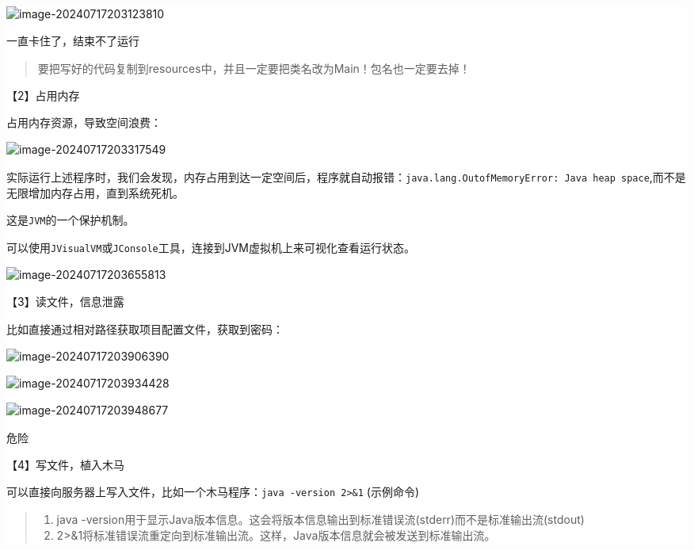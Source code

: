 
![image-20240717203123810](./assets/image-20240717203123810.png)



一直卡住了，结束不了运行



> 要把写好的代码复制到resources中，并且一定要把类名改为Main！包名也一定要去掉！





【2】占用内存

占用内存资源，导致空间浪费：



![image-20240717203317549](./assets/image-20240717203317549.png)



实际运行上述程序时，我们会发现，内存占用到达一定空间后，程序就自动报错：`java.lang.OutofMemoryError: Java heap space`,而不是无限增加内存占用，直到系统死机。

这是`JVM`的一个保护机制。

可以使用`JVisualVM`或`JConsole`工具，连接到JVM虚拟机上来可视化查看运行状态。

![image-20240717203655813](./assets/image-20240717203655813.png)





【3】读文件，信息泄露



比如直接通过相对路径获取项目配置文件，获取到密码：

![image-20240717203906390](./assets/image-20240717203906390.png)





![image-20240717203934428](./assets/image-20240717203934428.png)



![image-20240717203948677](./assets/image-20240717203948677.png)



危险



【4】写文件，植入木马



可以直接向服务器上写入文件，比如一个木马程序：`java -version 2>&1` (示例命令)

> 1. java -version用于显示Java版本信息。这会将版本信息输出到标准错误流(stderr)而不是标准输出流(stdout)
> 2. 2>&1将标准错误流重定向到标准输出流。这样，Java版本信息就会被发送到标准输出流。
